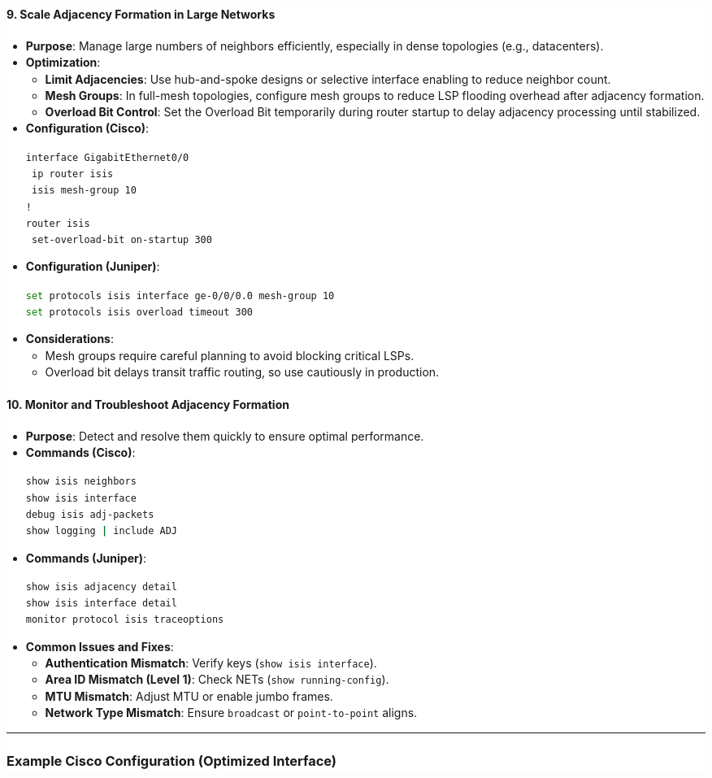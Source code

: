 #### 9. **Scale Adjacency Formation in Large Networks**
- **Purpose**: Manage large numbers of neighbors efficiently, especially in dense topologies (e.g., datacenters).
- **Optimization**:
  - **Limit Adjacencies**: Use hub-and-spoke designs or selective interface enabling to reduce neighbor count.
  - **Mesh Groups**: In full-mesh topologies, configure mesh groups to reduce LSP flooding overhead after adjacency formation.
  - **Overload Bit Control**: Set the Overload Bit temporarily during router startup to delay adjacency processing until stabilized.
- **Configuration (Cisco)**:
  ```bash
  interface GigabitEthernet0/0
   ip router isis
   isis mesh-group 10
  !
  router isis
   set-overload-bit on-startup 300
  ```
- **Configuration (Juniper)**:
  ```bash
  set protocols isis interface ge-0/0/0.0 mesh-group 10
  set protocols isis overload timeout 300
  ```
- **Considerations**:
  - Mesh groups require careful planning to avoid blocking critical LSPs.
  - Overload bit delays transit traffic routing, so use cautiously in production.

#### 10. **Monitor and Troubleshoot Adjacency Formation**
- **Purpose**: Detect and resolve them quickly to ensure optimal performance.
- **Commands (Cisco)**:
  ```bash
  show isis neighbors
  show isis interface
  debug isis adj-packets
  show logging | include ADJ
  ```
- **Commands (Juniper)**:
  ```bash
  show isis adjacency detail
  show isis interface detail
  monitor protocol isis traceoptions
  ```
- **Common Issues and Fixes**:
  - **Authentication Mismatch**: Verify keys (`show isis interface`).
  - **Area ID Mismatch (Level 1)**: Check NETs (`show running-config`).
  - **MTU Mismatch**: Adjust MTU or enable jumbo frames.
  - **Network Type Mismatch**: Ensure `broadcast` or `point-to-point` aligns.

---

### Example Cisco Configuration (Optimized Interface)
